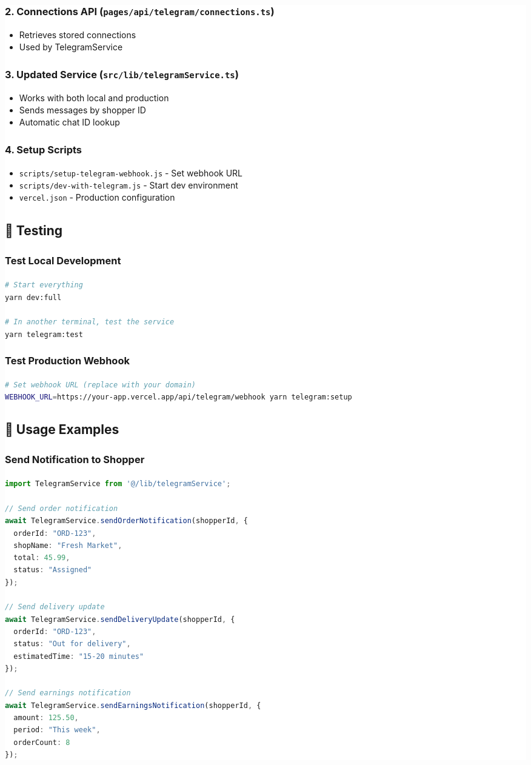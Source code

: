 ### 2. **Connections API** (`pages/api/telegram/connections.ts`)
- Retrieves stored connections
- Used by TelegramService

### 3. **Updated Service** (`src/lib/telegramService.ts`)
- Works with both local and production
- Sends messages by shopper ID
- Automatic chat ID lookup

### 4. **Setup Scripts**
- `scripts/setup-telegram-webhook.js` - Set webhook URL
- `scripts/dev-with-telegram.js` - Start dev environment
- `vercel.json` - Production configuration

## 🧪 Testing

### Test Local Development
```bash
# Start everything
yarn dev:full

# In another terminal, test the service
yarn telegram:test
```

### Test Production Webhook
```bash
# Set webhook URL (replace with your domain)
WEBHOOK_URL=https://your-app.vercel.app/api/telegram/webhook yarn telegram:setup
```

## 📱 Usage Examples

### Send Notification to Shopper
```typescript
import TelegramService from '@/lib/telegramService';

// Send order notification
await TelegramService.sendOrderNotification(shopperId, {
  orderId: "ORD-123",
  shopName: "Fresh Market",
  total: 45.99,
  status: "Assigned"
});

// Send delivery update
await TelegramService.sendDeliveryUpdate(shopperId, {
  orderId: "ORD-123",
  status: "Out for delivery",
  estimatedTime: "15-20 minutes"
});

// Send earnings notification
await TelegramService.sendEarningsNotification(shopperId, {
  amount: 125.50,
  period: "This week",
  orderCount: 8
});
```
